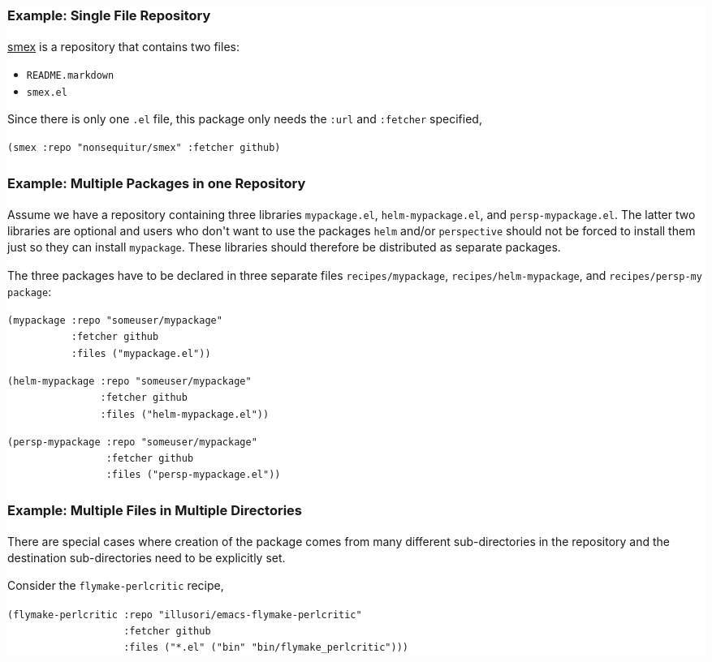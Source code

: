 [git]: http://git-scm.com/
[github]: https://github.com/
[gitlab]: https://gitlab.com/
[hg]: https://www.mercurial-scm.org/


### Example: Single File Repository

[smex](https://github.com/nonsequitur/smex) is a repository that
contains two files:

* `README.markdown`
* `smex.el`

Since there is only one `.el` file, this package only needs the `:url`
and `:fetcher` specified,

```elisp
(smex :repo "nonsequitur/smex" :fetcher github)
```

### Example: Multiple Packages in one Repository

Assume we have a repository containing three libraries `mypackage.el`,
`helm-mypackage.el`, and `persp-mypackage.el`.  The latter two
libraries are optional and users who don't want to use the packages
`helm` and/or `perspective` should not be forced to install them just
so they can install `mypackage`.  These libraries should therefore be
distributed as separate packages.

The three packages have to be declared in three separate files
`recipes/mypackage`, `recipes/helm-mypackage`, and
`recipes/persp-mypackage`:

```elisp
(mypackage :repo "someuser/mypackage"
           :fetcher github
           :files ("mypackage.el"))
```

```elisp
(helm-mypackage :repo "someuser/mypackage"
                :fetcher github
                :files ("helm-mypackage.el"))
```

```elisp
(persp-mypackage :repo "someuser/mypackage"
                 :fetcher github
                 :files ("persp-mypackage.el"))
```

### Example: Multiple Files in Multiple Directories

There are special cases where creation of the package comes from many
different sub-directories in the repository and the destination
sub-directories need to be explicitly set.

Consider the `flymake-perlcritic` recipe,

```elisp
(flymake-perlcritic :repo "illusori/emacs-flymake-perlcritic"
                    :fetcher github
                    :files ("*.el" ("bin" "bin/flymake_perlcritic")))
```


[melpa]: https://melpa.org